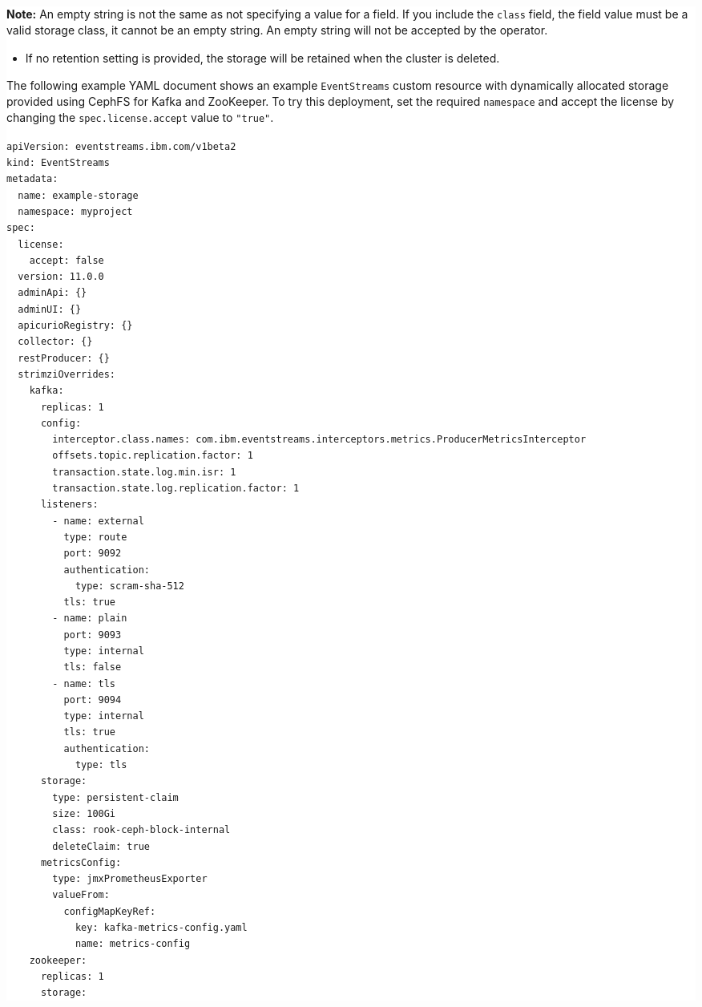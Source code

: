    **Note:** An empty string is not the same as not specifying a value for a field. If you include the `class` field, the field value must be a valid storage class, it cannot be an empty string. An empty string will not be accepted by the operator.

- If no retention setting is provided, the storage will be retained when the cluster is deleted.


The following example YAML document shows an example `EventStreams` custom resource with dynamically allocated storage provided using CephFS for Kafka and ZooKeeper. To try this deployment, set the required `namespace` and accept the license by changing the `spec.license.accept` value to `"true"`.

```
apiVersion: eventstreams.ibm.com/v1beta2
kind: EventStreams
metadata:
  name: example-storage
  namespace: myproject
spec:
  license:
    accept: false
  version: 11.0.0
  adminApi: {}
  adminUI: {}
  apicurioRegistry: {}
  collector: {}
  restProducer: {}
  strimziOverrides:
    kafka:
      replicas: 1
      config:
        interceptor.class.names: com.ibm.eventstreams.interceptors.metrics.ProducerMetricsInterceptor
        offsets.topic.replication.factor: 1
        transaction.state.log.min.isr: 1
        transaction.state.log.replication.factor: 1
      listeners:
        - name: external
          type: route
          port: 9092
          authentication:
            type: scram-sha-512
          tls: true
        - name: plain
          port: 9093
          type: internal
          tls: false
        - name: tls
          port: 9094
          type: internal
          tls: true
          authentication:
            type: tls
      storage:
        type: persistent-claim
        size: 100Gi
        class: rook-ceph-block-internal
        deleteClaim: true
      metricsConfig:
        type: jmxPrometheusExporter
        valueFrom:
          configMapKeyRef:
            key: kafka-metrics-config.yaml
            name: metrics-config
    zookeeper:
      replicas: 1
      storage:
```